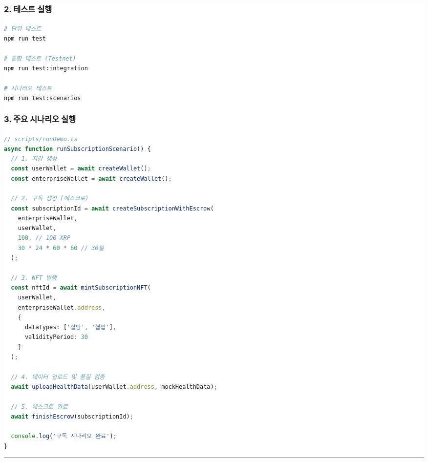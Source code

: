 ### 2. 테스트 실행

```bash
# 단위 테스트
npm run test

# 통합 테스트 (Testnet)
npm run test:integration

# 시나리오 테스트
npm run test:scenarios
```

### 3. 주요 시나리오 실행

```typescript
// scripts/runDemo.ts
async function runSubscriptionScenario() {
  // 1. 지갑 생성
  const userWallet = await createWallet();
  const enterpriseWallet = await createWallet();
  
  // 2. 구독 생성 (에스크로)
  const subscriptionId = await createSubscriptionWithEscrow(
    enterpriseWallet,
    userWallet,
    100, // 100 XRP
    30 * 24 * 60 * 60 // 30일
  );
  
  // 3. NFT 발행
  const nftId = await mintSubscriptionNFT(
    userWallet,
    enterpriseWallet.address,
    {
      dataTypes: ['혈당', '혈압'],
      validityPeriod: 30
    }
  );
  
  // 4. 데이터 업로드 및 품질 검증
  await uploadHealthData(userWallet.address, mockHealthData);
  
  // 5. 에스크로 완료
  await finishEscrow(subscriptionId);
  
  console.log('구독 시나리오 완료');
}
```

---
